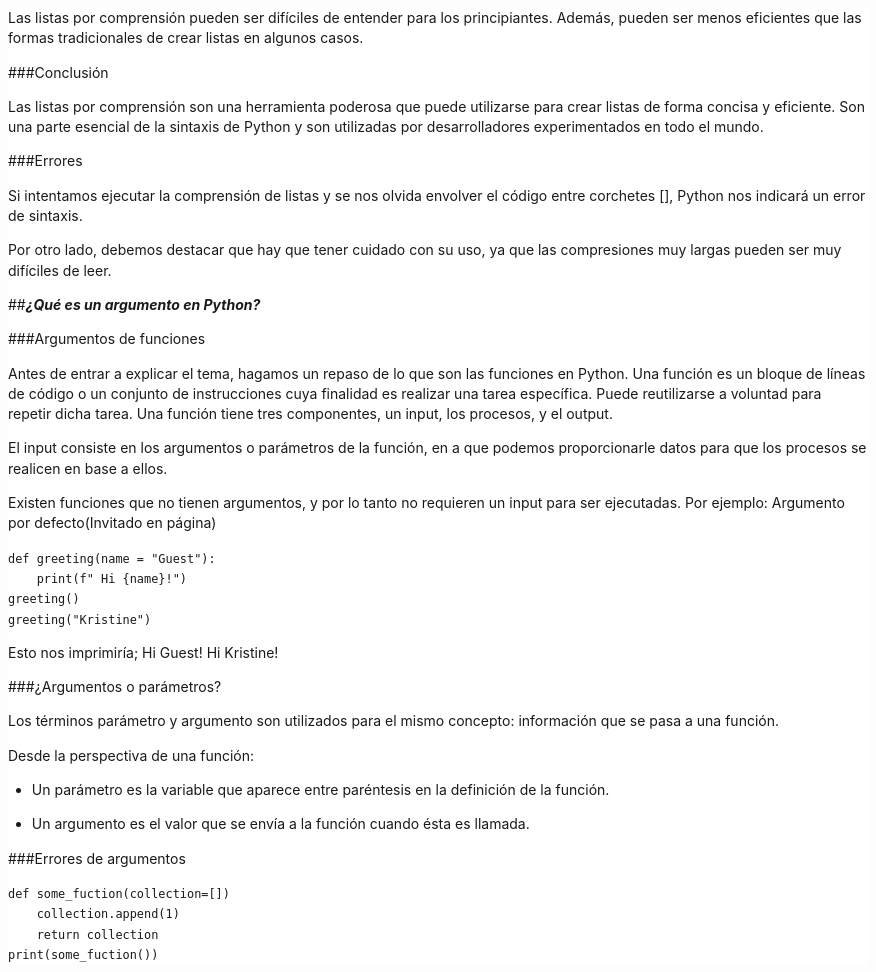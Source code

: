 Las listas por comprensión pueden ser difíciles de entender para los principiantes. Además, pueden ser menos eficientes que las formas tradicionales de crear listas en algunos casos.

###Conclusión

Las listas por comprensión son una herramienta poderosa que puede utilizarse para crear listas de forma concisa y eficiente. Son una parte esencial de la sintaxis de Python y son utilizadas por desarrolladores experimentados en todo el mundo.

###Errores

Si intentamos ejecutar la comprensión de listas y se nos olvida envolver el código entre corchetes [], Python nos indicará un error de sintaxis.

Por otro lado, debemos destacar que hay que tener cuidado con su uso, ya que las compresiones muy largas pueden ser muy difíciles de leer.

##***¿Qué es un argumento en Python?***

###Argumentos de funciones

Antes de entrar a explicar el tema, hagamos un repaso de lo que son las funciones en Python. Una función es un bloque de líneas de código o un conjunto de instrucciones cuya finalidad es realizar una tarea específica. Puede reutilizarse a voluntad para repetir dicha tarea. Una función tiene tres componentes, un input, los procesos, y el output.

El input consiste en los argumentos o parámetros de la función, en a que podemos proporcionarle datos para que los procesos se realicen en base a ellos.

Existen funciones que no tienen argumentos, y por lo tanto no requieren un input para ser ejecutadas. Por ejemplo:
Argumento por defecto(Invitado en página)
    
    def greeting(name = "Guest"):  
    	print(f" Hi {name}!")  
    greeting()  
    greeting("Kristine")

Esto nos imprimiría; Hi Guest! Hi Kristine!

###¿Argumentos o parámetros?

Los términos parámetro y argumento son utilizados para el mismo concepto: información que se pasa a una función.

Desde la perspectiva de una función:



- Un parámetro es la variable que aparece entre paréntesis en la definición de la función.


- Un argumento es el valor que se envía a la función cuando ésta es llamada.

###Errores de argumentos

    def some_fuction(collection=[])  
    	collection.append(1)  
    	return collection   
    print(some_fuction())
